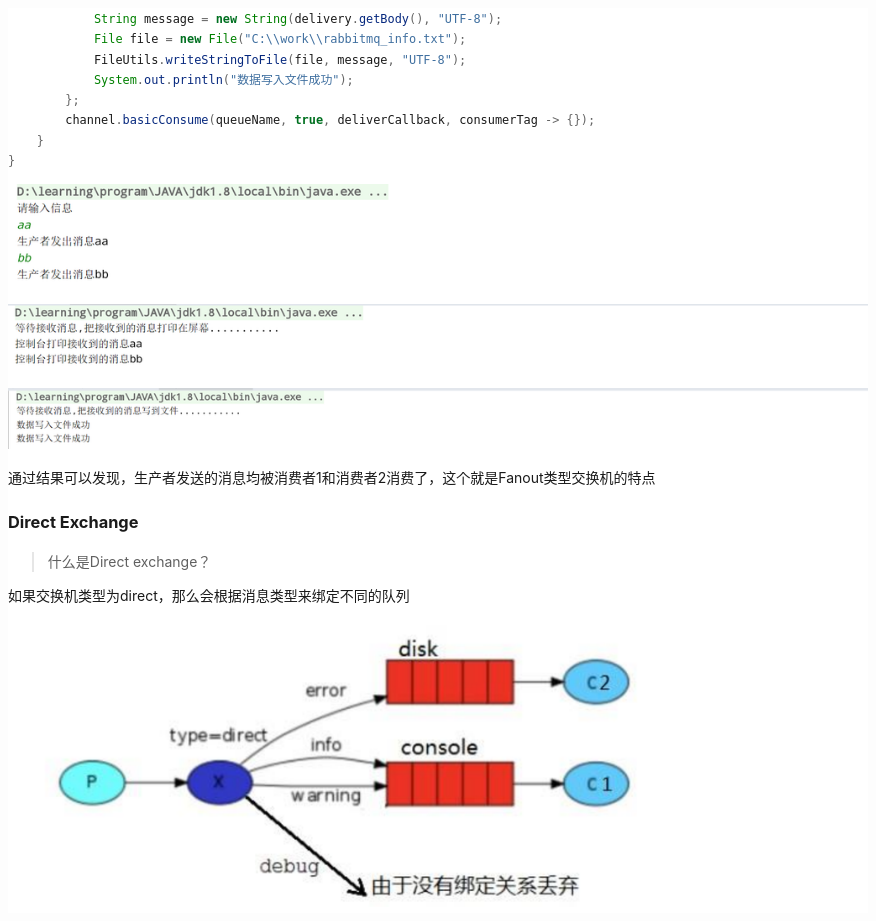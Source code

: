 ```java
            String message = new String(delivery.getBody(), "UTF-8");
            File file = new File("C:\\work\\rabbitmq_info.txt");
            FileUtils.writeStringToFile(file, message, "UTF-8");
            System.out.println("数据写入文件成功");
        };
        channel.basicConsume(queueName, true, deliverCallback, consumerTag -> {});
    }
}
```

![image-20210908205400294](RabbitMQ.assets/image-20210908205400294.png)

![image-20210908205414645](RabbitMQ.assets/image-20210908205414645.png)

![image-20210908205425272](RabbitMQ.assets/image-20210908205425272.png)

通过结果可以发现，生产者发送的消息均被消费者1和消费者2消费了，这个就是Fanout类型交换机的特点



### Direct Exchange

> 什么是Direct exchange？

如果交换机类型为direct，那么会根据消息类型来绑定不同的队列

![image-20210908210649702](RabbitMQ.assets/image-20210908210649702.png)

